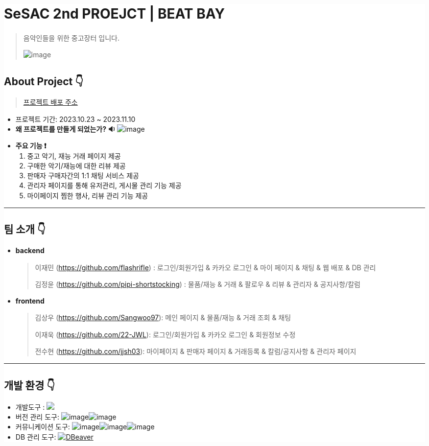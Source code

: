 # SeSAC 2nd PROEJCT | BEAT BAY

> 음악인들을 위한 중고장터 입니다.
>
> ![image](https://github.com/sesac-ydp5-2nd-C/2nd-project-beatbay-back/assets/95032287/f01b41be-72b5-4397-a390-e622ed9b00ea)


## About Project :point_down:

> [프로젝트 배포 주소](http://43.201.32.46)

-   프로젝트 기간: 2023.10.23 ~ 2023.11.10
-   **왜 프로젝트를 만들게 되었는가? :sound:**
    <img width="746" alt="image" src="https://github.com/sesac-ydp5-2nd-C/2nd-project-beatbay-back/assets/63192543/aade299f-6787-4091-a54f-1829f2d8161c">

>

-   **주요 기능 :exclamation:**
    1. 중고 악기, 재능 거래 페이지 제공
    2. 구매한 악기/재능에 대한 리뷰 제공
    3. 판매자 구매자간의 1:1 채팅 서비스 제공
    4. 관리자 페이지를 통해 유저관리, 게시물 관리 기능 제공
    5. 마이페이지 찜한 행사, 리뷰 관리 기능 제공

---

## 팀 소개 :point_down:

-   **backend**

    > 이재민 (https://github.com/flashrifle) : 로그인/회원가입 & 카카오 로그인 & 마이 페이지 & 채팅 & 웹 배포 & DB 관리
    >
    > 김정윤 (https://github.com/pipi-shortstocking) : 물품/재능 & 거래 & 팔로우 & 리뷰 & 관리자 & 공지사항/칼럼

-   **frontend**

    > 김상우 (https://github.com/Sangwoo97): 메인 페이지 & 물품/재능 & 거래 조회 & 채팅
    >
    > 이재욱 (https://github.com/22-JWL): 로그인/회원가입 & 카카오 로그인 & 회원정보 수정
    >
    > 전수현 (https://github.com/jjsh03): 마이페이지 & 판매자 페이지 & 거래등록 & 칼럼/공지사항 & 관리자 페이지

---

## 개발 환경 :point_down:

-   개발도구 : <img src="https://img.shields.io/badge/Visual Studio Code-007ACC?style=flat&logo=Visual Studio Code&logoColor=#007ACC"/>
-   버전 관리 도구: ![image](https://github.com/sesac-ydp5-2nd-C/2nd-project-beatbay-back/assets/63192543/1b15426b-b9b0-4207-bad6-d3001e57e722)![image](https://github.com/sesac-ydp5-2nd-C/2nd-project-beatbay-back/assets/63192543/67221bfc-7f1d-48d4-9b66-51848e8d6673)
-   커뮤니케이션 도구: ![image](https://github.com/sesac-ydp5-2nd-C/2nd-project-beatbay-back/assets/63192543/28f56e4c-ba9e-4d30-a1b1-82238cc40bff)![image](https://github.com/sesac-ydp5-2nd-C/2nd-project-beatbay-back/assets/63192543/16672593-4caf-40ac-9bbe-feb616b47248)![image](https://github.com/sesac-ydp5-2nd-C/2nd-project-beatbay-back/assets/63192543/de3fb24d-f262-4adb-8c17-91021025178d)
-   DB 관리 도구: [![DBeaver](https://img.shields.io/badge/DBeaver-Latest-blue?style=flat&logo=dbeaver&logoColor=white)](https://dbeaver.io/)
